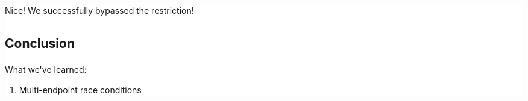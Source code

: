 Nice! We successfully bypassed the restriction!

## Conclusion

What we've learned:

1. Multi-endpoint race conditions